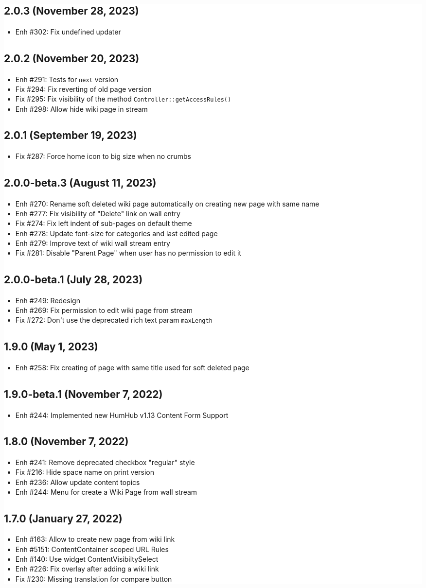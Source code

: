 2.0.3 (November 28, 2023)
-------------------------
- Enh #302: Fix undefined updater

2.0.2 (November 20, 2023)
-------------------------
- Enh #291: Tests for `next` version
- Fix #294: Fix reverting of old page version
- Fix #295: Fix visibility of the method `Controller::getAccessRules()`
- Enh #298: Allow hide wiki page in stream

2.0.1 (September 19, 2023)
--------------------------
- Fix #287: Force home icon to big size when no crumbs

2.0.0-beta.3 (August 11, 2023)
------------------------------
- Enh #270: Rename soft deleted wiki page automatically on creating new page with same name
- Enh #277: Fix visibility of "Delete" link on wall entry
- Fix #274: Fix left indent of sub-pages on default theme
- Enh #278: Update font-size for categories and last edited page
- Enh #279: Improve text of wiki wall stream entry
- Fix #281: Disable "Parent Page" when user has no permission to edit it

2.0.0-beta.1 (July 28, 2023)
----------------------------
- Enh #249: Redesign
- Enh #269: Fix permission to edit wiki page from stream
- Fix #272: Don't use the deprecated rich text param `maxLength`

1.9.0 (May 1, 2023)
-------------------
- Enh #258: Fix creating of page with same title used for soft deleted page

1.9.0-beta.1 (November 7, 2022)
-------------------------------
- Enh #244: Implemented new HumHub v1.13 Content Form Support

1.8.0  (November 7, 2022)
-------------------------
- Enh #241: Remove deprecated checkbox "regular" style
- Fix #216: Hide space name on print version
- Enh #236: Allow update content topics
- Enh #244: Menu for create a Wiki Page from wall stream

1.7.0  (January 27, 2022)
-------------------------
- Enh #163: Allow to create new page from wiki link
- Enh #5151: ContentContainer scoped URL Rules
- Enh #140: Use widget ContentVisibiltySelect
- Enh #226: Fix overlay after adding a wiki link
- Fix #230: Missing translation for compare button
